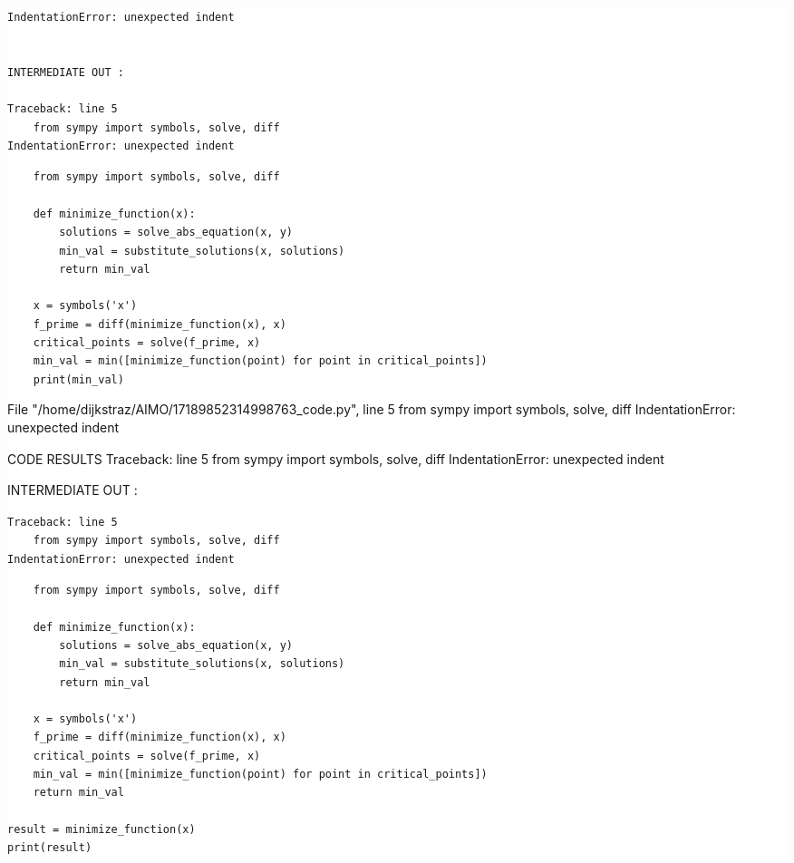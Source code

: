 ```output
IndentationError: unexpected indent


INTERMEDIATE OUT :

Traceback: line 5
    from sympy import symbols, solve, diff
IndentationError: unexpected indent

```
```corrective
    from sympy import symbols, solve, diff

    def minimize_function(x):
        solutions = solve_abs_equation(x, y)
        min_val = substitute_solutions(x, solutions)
        return min_val

    x = symbols('x')
    f_prime = diff(minimize_function(x), x)
    critical_points = solve(f_prime, x)
    min_val = min([minimize_function(point) for point in critical_points])
    print(min_val)
```

  File "/home/dijkstraz/AIMO/17189852314998763_code.py", line 5
    from sympy import symbols, solve, diff
IndentationError: unexpected indent

CODE RESULTS Traceback: line 5
    from sympy import symbols, solve, diff
IndentationError: unexpected indent


INTERMEDIATE OUT :
```output
Traceback: line 5
    from sympy import symbols, solve, diff
IndentationError: unexpected indent

```
```corrective
    from sympy import symbols, solve, diff

    def minimize_function(x):
        solutions = solve_abs_equation(x, y)
        min_val = substitute_solutions(x, solutions)
        return min_val

    x = symbols('x')
    f_prime = diff(minimize_function(x), x)
    critical_points = solve(f_prime, x)
    min_val = min([minimize_function(point) for point in critical_points])
    return min_val

result = minimize_function(x)
print(result)
```
